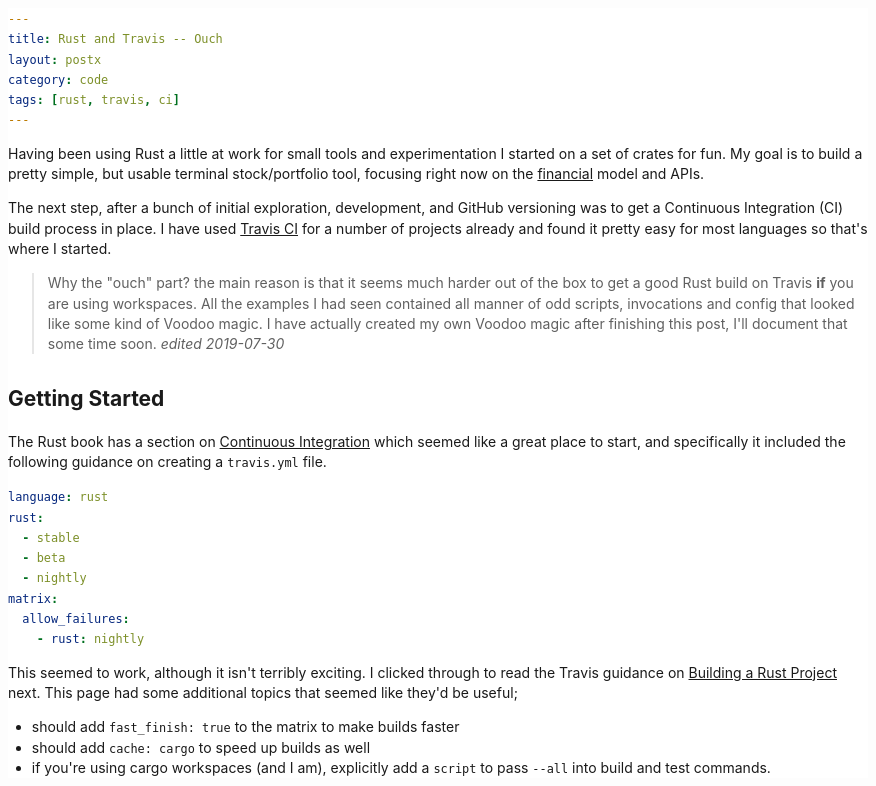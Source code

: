 ```yaml
---
title: Rust and Travis -- Ouch
layout: postx
category: code
tags: [rust, travis, ci]
---
```


Having been using Rust a little at work for small tools and experimentation I
started on a set of crates for fun. My goal is to build a pretty simple, but 
usable terminal stock/portfolio tool, focusing right now on the 
[financial](https://github.com/johnstonskj/rust-financial) model and APIs.

The next step, after a bunch of initial exploration, development, and GitHub
versioning was to get a Continuous Integration (CI) build process in place. 
I have used [Travis CI](https://travis-ci.org/johnstonskj) for a number of 
projects already and found it pretty easy for most languages so that's where 
I started.

> Why the "ouch" part? the main reason is that it seems much harder out of the
> box to get a good Rust build on Travis **if** you are using workspaces. All
> the examples I had seen contained all manner of odd scripts, invocations and
> config that looked like some kind of Voodoo magic. I have actually created
> my own Voodoo magic after finishing this post, I'll document that some time
> soon. _edited 2019-07-30_

## Getting Started

The Rust book has a section on [Continuous Integration](https://doc.rust-lang.org/cargo/guide/continuous-integration.html#travis-ci)
which seemed like a great place to start, and specifically it included 
the following guidance on creating a `travis.yml` file.


```yaml
language: rust
rust:
  - stable
  - beta
  - nightly
matrix:
  allow_failures:
    - rust: nightly
```

This seemed to work, although it isn't terribly exciting. I clicked through
to read the Travis guidance on [Building a Rust Project](https://docs.travis-ci.com/user/languages/rust/)
next. This page had some additional topics that seemed like they'd be useful;

* should add `fast_finish: true` to the matrix to make builds faster
* should add `cache: cargo` to speed up builds as well
* if you're using cargo workspaces (and I am), explicitly add a `script`
  to pass `--all` into build and test commands.
